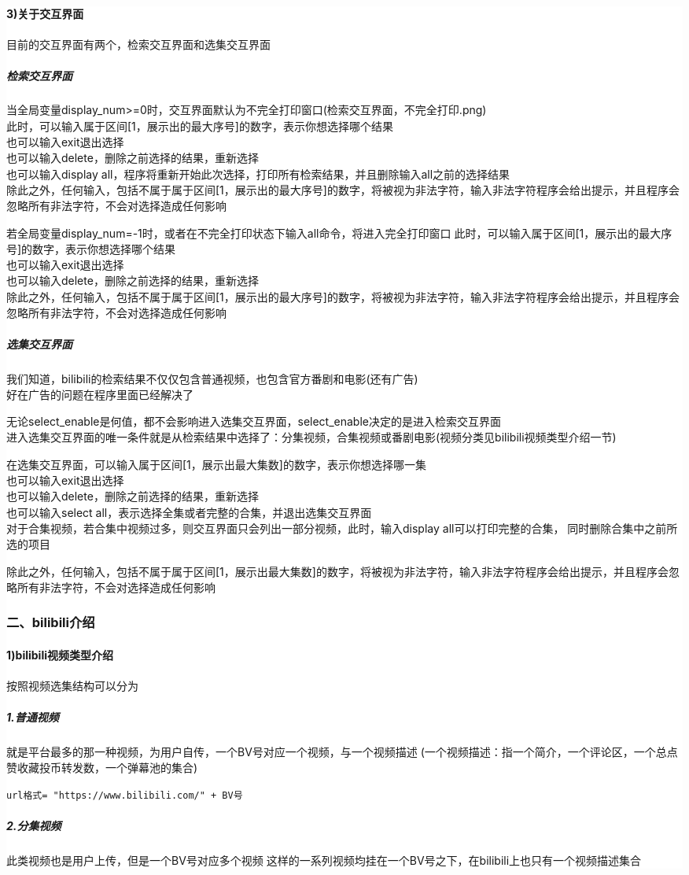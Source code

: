 #### 3)关于交互界面
目前的交互界面有两个，检索交互界面和选集交互界面
##### 检索交互界面
<p>
当全局变量display_num>=0时，交互界面默认为不完全打印窗口(检索交互界面，不完全打印.png)<br>
此时，可以输入属于区间[1，展示出的最大序号]的数字，表示你想选择哪个结果<br>
也可以输入exit退出选择<br>
也可以输入delete，删除之前选择的结果，重新选择<br>
也可以输入display all，程序将重新开始此次选择，打印所有检索结果，并且删除输入all之前的选择结果<br>
除此之外，任何输入，包括不属于属于区间[1，展示出的最大序号]的数字，将被视为非法字符，输入非法字符程序会给出提示，并且程序会忽略所有非法字符，不会对选择造成任何影响<br>
</p>
<p>
若全局变量display_num=-1时，或者在不完全打印状态下输入all命令，将进入完全打印窗口
此时，可以输入属于区间[1，展示出的最大序号]的数字，表示你想选择哪个结果<br>
也可以输入exit退出选择<br>
也可以输入delete，删除之前选择的结果，重新选择<br>
除此之外，任何输入，包括不属于属于区间[1，展示出的最大序号]的数字，将被视为非法字符，输入非法字符程序会给出提示，并且程序会忽略所有非法字符，不会对选择造成任何影响<br>
</p>

##### 选集交互界面
<p>
我们知道，bilibili的检索结果不仅仅包含普通视频，也包含官方番剧和电影(还有广告)<br>
好在广告的问题在程序里面已经解决了<br>
</p>
<p>
无论select_enable是何值，都不会影响进入选集交互界面，select_enable决定的是进入检索交互界面<br>
进入选集交互界面的唯一条件就是从检索结果中选择了：分集视频，合集视频或番剧电影(视频分类见bilibili视频类型介绍一节)
</p>
<p>
在选集交互界面，可以输入属于区间[1，展示出最大集数]的数字，表示你想选择哪一集<br>
也可以输入exit退出选择<br>
也可以输入delete，删除之前选择的结果，重新选择<br>
也可以输入select all，表示选择全集或者完整的合集，并退出选集交互界面<br>
对于合集视频，若合集中视频过多，则交互界面只会列出一部分视频，此时，输入display all可以打印完整的合集， 同时删除合集中之前所选的项目
</p>
<p>
除此之外，任何输入，包括不属于属于区间[1，展示出最大集数]的数字，将被视为非法字符，输入非法字符程序会给出提示，并且程序会忽略所有非法字符，不会对选择造成任何影响<br>
</p>

### 二、bilibili介绍
#### 1)bilibili视频类型介绍
按照视频选集结构可以分为
##### 1.普通视频
就是平台最多的那一种视频，为用户自传，一个BV号对应一个视频，与一个视频描述
(一个视频描述：指一个简介，一个评论区，一个总点赞收藏投币转发数，一个弹幕池的集合)
    
    url格式= "https://www.bilibili.com/" + BV号
##### 2.分集视频
此类视频也是用户上传，但是一个BV号对应多个视频
这样的一系列视频均挂在一个BV号之下，在bilibili上也只有一个视频描述集合
    